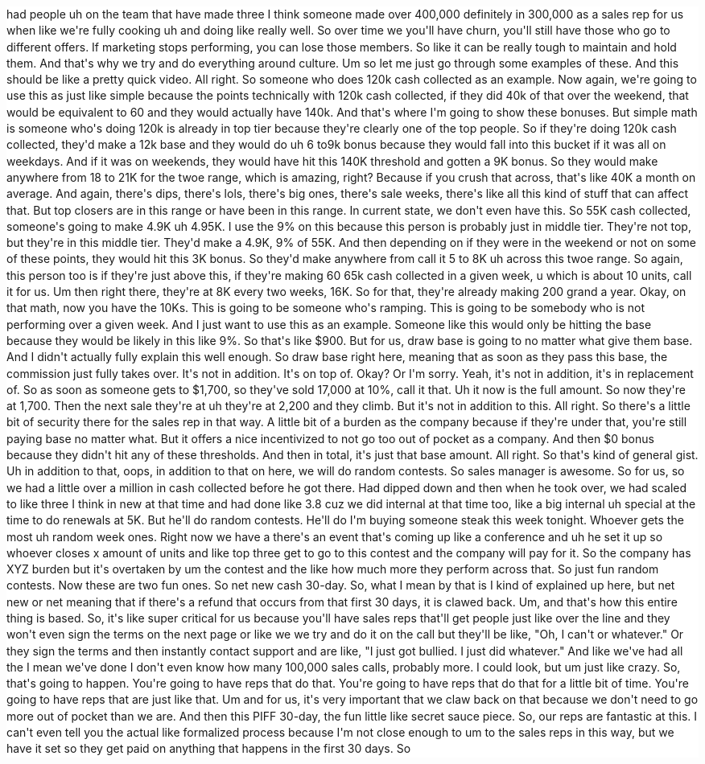 had people uh on the team that have made three I think someone made over 400,000 definitely in 300,000 as a sales rep for us when like we're fully cooking uh and doing like really well. So over time we you'll have churn, you'll still have those who go to different offers. If marketing stops performing, you can lose those members. So like it can be really tough to maintain and hold them. And that's why we try and do everything around culture. Um so let me just go through some examples of these. And this should be like a pretty quick video. All right. So someone who does 120k cash collected as an example. Now again, we're going to use this as just like simple because the points technically with 120k cash collected, if they did 40k of that over the weekend, that would be equivalent to 60 and they would actually have 140k. And that's where I'm going to show these bonuses. But simple math is someone who's doing 120k is already in top tier because they're clearly one of the top people. So if they're doing 120k cash collected, they'd make a 12k base and they would do uh 6 to9k bonus because they would fall into this bucket if it was all on weekdays. And if it was on weekends, they would have hit this 140K threshold and gotten a 9K bonus. So they would make anywhere from 18 to 21K for the twoe range, which is amazing, right? Because if you crush that across, that's like 40K a month on average. And again, there's dips, there's lols, there's big ones, there's sale weeks, there's like all this kind of stuff that can affect that. But top closers are in this range or have been in this range. In current state, we don't even have this. So 55K cash collected, someone's going to make 4.9K uh 4.95K. I use the 9% on this because this person is probably just in middle tier. They're not top, but they're in this middle tier. They'd make a 4.9K, 9% of 55K. And then depending on if they were in the weekend or not on some of these points, they would hit this 3K bonus. So they'd make anywhere from call it 5 to 8K uh across this twoe range. So again, this person too is if they're just above this, if they're making 60 65k cash collected in a given week, u which is about 10 units, call it for us. Um then right there, they're at 8K every two weeks, 16K. So for that, they're already making 200 grand a year. Okay, on that math, now you have the 10Ks. This is going to be someone who's ramping. This is going to be somebody who is not performing over a given week. And I just want to use this as an example. Someone like this would only be hitting the base because they would be likely in this like 9%. So that's like $900. But for us, draw base is going to no matter what give them base. And I didn't actually fully explain this well enough. So draw base right here, meaning that as soon as they pass this base, the commission just fully takes over. It's not in addition. It's on top of. Okay? Or I'm sorry. Yeah, it's not in addition, it's in replacement of. So as soon as someone gets to $1,700, so they've sold 17,000 at 10%, call it that. Uh it now is the full amount. So now they're at 1,700. Then the next sale they're at uh they're at 2,200 and they climb. But it's not in addition to this. All right. So there's a little bit of security there for the sales rep in that way. A little bit of a burden as the company because if they're under that, you're still paying base no matter what. But it offers a nice incentivized to not go too out of pocket as a company. And then $0 bonus because they didn't hit any of these thresholds. And then in total, it's just that base amount. All right. So that's kind of general gist. Uh in addition to that, oops, in addition to that on here, we will do random contests. So sales manager is awesome. So for us, so we had a little over a million in cash collected before he got there. Had dipped down and then when he took over, we had scaled to like three I think in new at that time and had done like 3.8 cuz we did internal at that time too, like a big internal uh special at the time to do renewals at 5K. But he'll do random contests. He'll do I'm buying someone steak this week tonight. Whoever gets the most uh random week ones. Right now we have a there's an event that's coming up like a conference and uh he set it up so whoever closes x amount of units and like top three get to go to this contest and the company will pay for it. So the company has XYZ burden but it's overtaken by um the contest and the like how much more they perform across that. So just fun random contests. Now these are two fun ones. So net new cash 30-day. So, what I mean by that is I kind of explained up here, but net new or net meaning that if there's a refund that occurs from that first 30 days, it is clawed back. Um, and that's how this entire thing is based. So, it's like super critical for us because you'll have sales reps that'll get people just like over the line and they won't even sign the terms on the next page or like we we try and do it on the call but they'll be like, "Oh, I can't or whatever." Or they sign the terms and then instantly contact support and are like, "I just got bullied. I just did whatever." And like we've had all the I mean we've done I don't even know how many 100,000 sales calls, probably more. I could look, but um just like crazy. So, that's going to happen. You're going to have reps that do that. You're going to have reps that do that for a little bit of time. You're going to have reps that are just like that. Um and for us, it's very important that we claw back on that because we don't need to go more out of pocket than we are. And then this PIFF 30-day, the fun little like secret sauce piece. So, our reps are fantastic at this. I can't even tell you the actual like formalized process because I'm not close enough to um to the sales reps in this way, but we have it set so they get paid on anything that happens in the first 30 days. So
